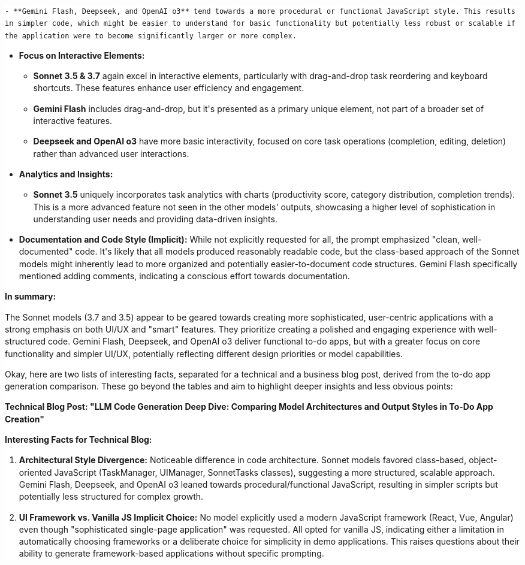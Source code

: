     - **Gemini Flash, Deepseek, and OpenAI o3** tend towards a more procedural or functional JavaScript style. This results in simpler code, which might be easier to understand for basic functionality but potentially less robust or scalable if the application were to become significantly larger or more complex.
        
- **Focus on Interactive Elements:**
    
    - **Sonnet 3.5 & 3.7** again excel in interactive elements, particularly with drag-and-drop task reordering and keyboard shortcuts. These features enhance user efficiency and engagement.
        
    - **Gemini Flash** includes drag-and-drop, but it's presented as a primary unique element, not part of a broader set of interactive features.
        
    - **Deepseek and OpenAI o3** have more basic interactivity, focused on core task operations (completion, editing, deletion) rather than advanced user interactions.
        
- **Analytics and Insights:**
    
    - **Sonnet 3.5** uniquely incorporates task analytics with charts (productivity score, category distribution, completion trends). This is a more advanced feature not seen in the other models' outputs, showcasing a higher level of sophistication in understanding user needs and providing data-driven insights.
        
- **Documentation and Code Style (Implicit):** While not explicitly requested for all, the prompt emphasized "clean, well-documented" code. It's likely that all models produced reasonably readable code, but the class-based approach of the Sonnet models might inherently lead to more organized and potentially easier-to-document code structures. Gemini Flash specifically mentioned adding comments, indicating a conscious effort towards documentation.
    

**In summary:**

The Sonnet models (3.7 and 3.5) appear to be geared towards creating more sophisticated, user-centric applications with a strong emphasis on both UI/UX and "smart" features. They prioritize creating a polished and engaging experience with well-structured code. Gemini Flash, Deepseek, and OpenAI o3 deliver functional to-do apps, but with a greater focus on core functionality and simpler UI/UX, potentially reflecting different design priorities or model capabilities.

Okay, here are two lists of interesting facts, separated for a technical and a business blog post, derived from the to-do app generation comparison. These go beyond the tables and aim to highlight deeper insights and less obvious points:

**Technical Blog Post: "LLM Code Generation Deep Dive: Comparing Model Architectures and Output Styles in To-Do App Creation"**

**Interesting Facts for Technical Blog:**

1. **Architectural Style Divergence:** Noticeable difference in code architecture. Sonnet models favored class-based, object-oriented JavaScript (TaskManager, UIManager, SonnetTasks classes), suggesting a more structured, scalable approach. Gemini Flash, Deepseek, and OpenAI o3 leaned towards procedural/functional JavaScript, resulting in simpler scripts but potentially less structured for complex growth.
    
2. **UI Framework vs. Vanilla JS Implicit Choice:** No model explicitly used a modern JavaScript framework (React, Vue, Angular) even though "sophisticated single-page application" was requested. All opted for vanilla JS, indicating either a limitation in automatically choosing frameworks or a deliberate choice for simplicity in demo applications. This raises questions about their ability to generate framework-based applications without specific prompting.
    
